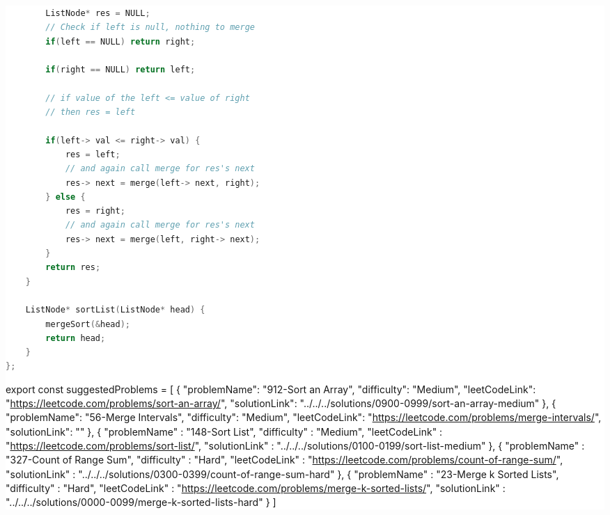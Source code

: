 ```cpp
        ListNode* res = NULL; 
        // Check if left is null, nothing to merge
        if(left == NULL) return right;

        if(right == NULL) return left;
    
        // if value of the left <= value of right
        // then res = left

        if(left-> val <= right-> val) {
            res = left;
            // and again call merge for res's next
            res-> next = merge(left-> next, right);     
        } else {
            res = right;
            // and again call merge for res's next
            res-> next = merge(left, right-> next);      
        }       
        return res;
    }

    ListNode* sortList(ListNode* head) {
        mergeSort(&head);
        return head;
    }
};

```
</TabItem>
</Tabs>

export const suggestedProblems = [
    {
        "problemName": "912-Sort an Array",
        "difficulty": "Medium",
        "leetCodeLink": "https://leetcode.com/problems/sort-an-array/",
        "solutionLink": "../../../solutions/0900-0999/sort-an-array-medium"
    },
    {
        "problemName": "56-Merge Intervals",
        "difficulty": "Medium",
        "leetCodeLink": "https://leetcode.com/problems/merge-intervals/",
        "solutionLink": ""
    },
    {
        "problemName" : "148-Sort List",
        "difficulty" : "Medium",
        "leetCodeLink" : "https://leetcode.com/problems/sort-list/",
        "solutionLink" : "../../../solutions/0100-0199/sort-list-medium"
    },
    {
        "problemName" : "327-Count of Range Sum",
        "difficulty" : "Hard",
        "leetCodeLink" : "https://leetcode.com/problems/count-of-range-sum/",
        "solutionLink" : "../../../solutions/0300-0399/count-of-range-sum-hard"
    }, 
    {
        "problemName" : "23-Merge k Sorted Lists",
        "difficulty" : "Hard",
        "leetCodeLink" : "https://leetcode.com/problems/merge-k-sorted-lists/",
        "solutionLink" : "../../../solutions/0000-0099/merge-k-sorted-lists-hard"
    }
]
